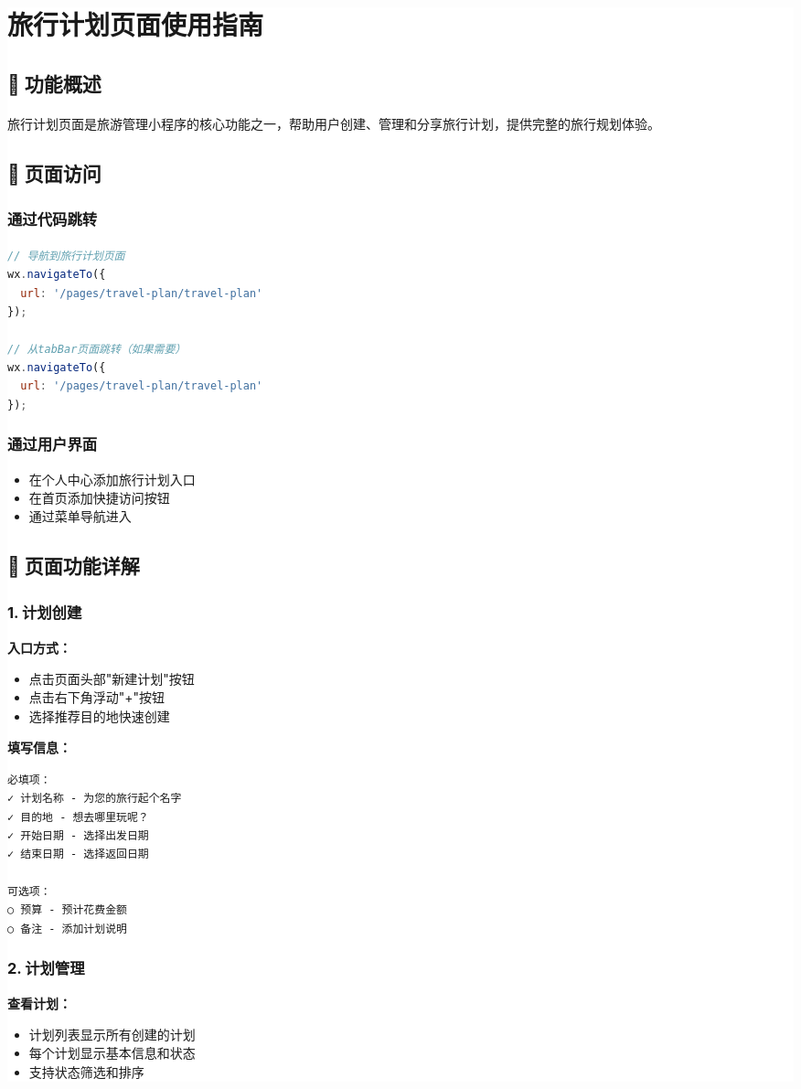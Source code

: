 # 旅行计划页面使用指南

## 🎯 功能概述
旅行计划页面是旅游管理小程序的核心功能之一，帮助用户创建、管理和分享旅行计划，提供完整的旅行规划体验。

## 📱 页面访问

### 通过代码跳转
```javascript
// 导航到旅行计划页面
wx.navigateTo({
  url: '/pages/travel-plan/travel-plan'
});

// 从tabBar页面跳转（如果需要）
wx.navigateTo({
  url: '/pages/travel-plan/travel-plan'
});
```

### 通过用户界面
- 在个人中心添加旅行计划入口
- 在首页添加快捷访问按钮
- 通过菜单导航进入

## 🎨 页面功能详解

### 1. 计划创建
**入口方式：**
- 点击页面头部"新建计划"按钮
- 点击右下角浮动"+"按钮
- 选择推荐目的地快速创建

**填写信息：**
```
必填项：
✓ 计划名称 - 为您的旅行起个名字
✓ 目的地 - 想去哪里玩呢？
✓ 开始日期 - 选择出发日期
✓ 结束日期 - 选择返回日期

可选项：
○ 预算 - 预计花费金额
○ 备注 - 添加计划说明
```

### 2. 计划管理
**查看计划：**
- 计划列表显示所有创建的计划
- 每个计划显示基本信息和状态
- 支持状态筛选和排序
